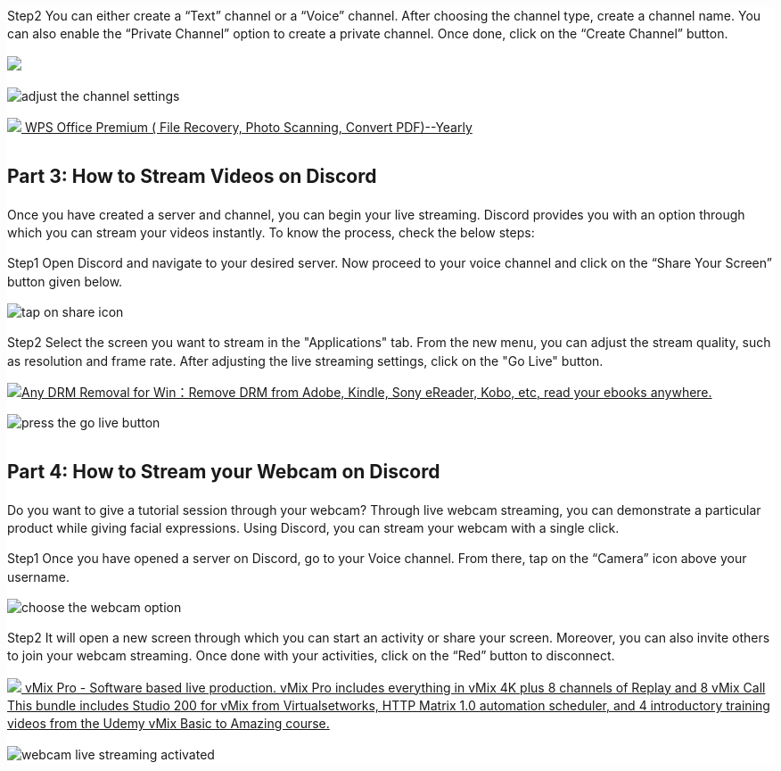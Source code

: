Step2 You can either create a “Text” channel or a “Voice” channel. After choosing the channel type, create a channel name. You can also enable the “Private Channel” option to create a private channel. Once done, click on the “Create Channel” button.


<a href="https://secure.2checkout.com/order/checkout.php?PRODS=4620778&QTY=1&AFFILIATE=108875&CART=1"><img src="https://secure.avangate.com/images/merchant/07dd4d5a72f5740ef0f035f201951476/728__90banner.jpg" border="0"></a>

![adjust the channel settings](https://images.wondershare.com/filmora/article-images/2022/11/stream-on-discord-5.jpg)


<a href="https://secure.2checkout.com/order/checkout.php?PRODS=38729081&QTY=1&AFFILIATE=108875&CART=1"><img src="https://website-prod.cache.wpscdn.com/img/wps-office-pdf-editor-1x.890dbda.png" border="0">
WPS Office Premium ( File Recovery, Photo Scanning, Convert PDF)--Yearly</a>

## Part 3: How to Stream Videos on Discord

Once you have created a server and channel, you can begin your live streaming. Discord provides you with an option through which you can stream your videos instantly. To know the process, check the below steps:

Step1 Open Discord and navigate to your desired server. Now proceed to your voice channel and click on the “Share Your Screen” button given below.

![tap on share icon](https://images.wondershare.com/filmora/article-images/2022/11/stream-on-discord-6.jpg)

Step2 Select the screen you want to stream in the "Applications" tab. From the new menu, you can adjust the stream quality, such as resolution and frame rate. After adjusting the live streaming settings, click on the "Go Live" button.


<a href="https://secure.2checkout.com/order/checkout.php?PRODS=4600113&QTY=1&AFFILIATE=108875&CART=1"><img src="https://www.epubor.com/images/drm-removal-feature2.png" border="0">Any DRM Removal for Win：Remove DRM from Adobe, Kindle, Sony eReader, Kobo, etc, read your ebooks anywhere.</a>

![press the go live button](https://images.wondershare.com/filmora/article-images/2022/11/stream-on-discord-7.jpg)

## Part 4: How to Stream your Webcam on Discord

Do you want to give a tutorial session through your webcam? Through live webcam streaming, you can demonstrate a particular product while giving facial expressions. Using Discord, you can stream your webcam with a single click.

Step1 Once you have opened a server on Discord, go to your Voice channel. From there, tap on the “Camera” icon above your username.

![choose the webcam option](https://images.wondershare.com/filmora/article-images/2022/11/stream-on-discord-8.jpg)

Step2 It will open a new screen through which you can start an activity or share your screen. Moreover, you can also invite others to join your webcam streaming. Once done with your activities, click on the “Red” button to disconnect.


<a href="https://secure.2checkout.com/order/checkout.php?PRODS=30901410&QTY=1&AFFILIATE=108875&CART=1"> <img src="https://secure.avangate.com/images/merchant/ce9a6fb2becc2d235e62b125e9260102/products/copy_1_copy_vMixCallScreenshot1-large.jpg" border="0"> vMix Pro - Software based live production. vMix Pro includes everything in vMix 4K plus 8 channels of Replay and 8 vMix Call 
This bundle includes Studio 200 for vMix from Virtualsetworks, HTTP Matrix 1.0 automation scheduler, and 4 introductory training videos from the Udemy vMix Basic to Amazing course. </a>

![webcam live streaming activated](https://images.wondershare.com/filmora/article-images/2022/11/stream-on-discord-9.jpg)
